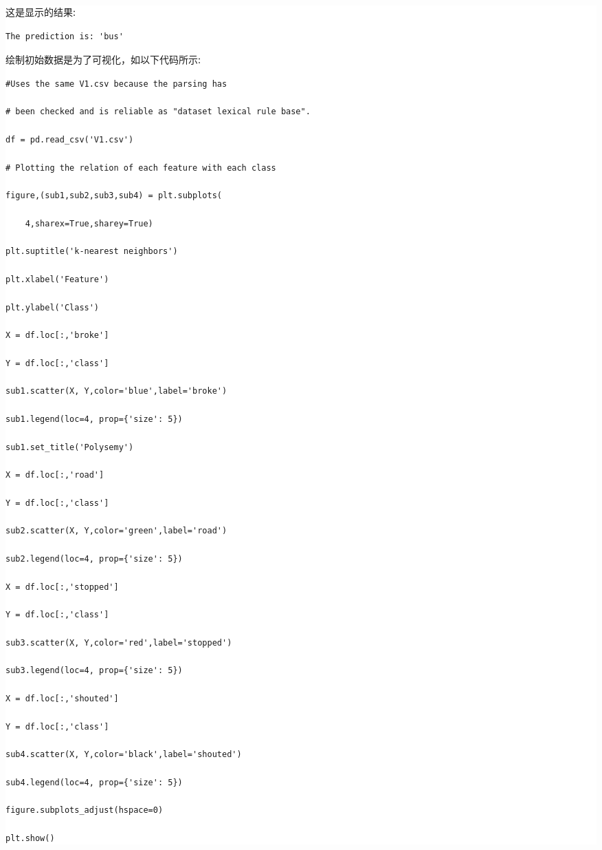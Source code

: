 这是显示的结果:

```
The prediction is: 'bus' 
```

绘制初始数据是为了可视化，如以下代码所示:

```
#Uses the same V1.csv because the parsing has

# been checked and is reliable as "dataset lexical rule base".

df = pd.read_csv('V1.csv')

# Plotting the relation of each feature with each class

figure,(sub1,sub2,sub3,sub4) = plt.subplots(

    4,sharex=True,sharey=True)

plt.suptitle('k-nearest neighbors')

plt.xlabel('Feature')

plt.ylabel('Class')

X = df.loc[:,'broke']

Y = df.loc[:,'class']

sub1.scatter(X, Y,color='blue',label='broke')

sub1.legend(loc=4, prop={'size': 5})

sub1.set_title('Polysemy')

X = df.loc[:,'road']

Y = df.loc[:,'class']

sub2.scatter(X, Y,color='green',label='road')

sub2.legend(loc=4, prop={'size': 5})

X = df.loc[:,'stopped']

Y = df.loc[:,'class']

sub3.scatter(X, Y,color='red',label='stopped')

sub3.legend(loc=4, prop={'size': 5})

X = df.loc[:,'shouted']

Y = df.loc[:,'class']

sub4.scatter(X, Y,color='black',label='shouted')

sub4.legend(loc=4, prop={'size': 5})

figure.subplots_adjust(hspace=0)

plt.show() 
```

